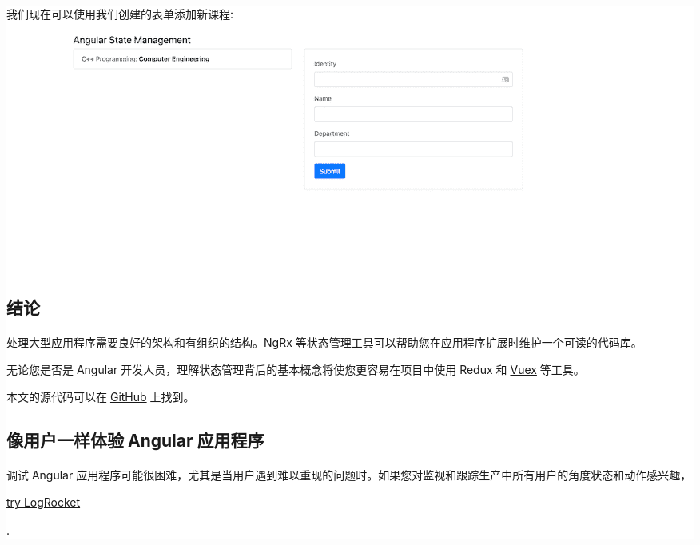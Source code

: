 我们现在可以使用我们创建的表单添加新课程:

![Add New Course Angular State Management](img/ebb37cdf2e458e05508f985953a6d097.png)

## 结论

处理大型应用程序需要良好的架构和有组织的结构。NgRx 等状态管理工具可以帮助您在应用程序扩展时维护一个可读的代码库。

无论您是否是 Angular 开发人员，理解状态管理背后的基本概念将使您更容易在项目中使用 Redux 和 [Vuex](https://blog.logrocket.com/do-you-really-need-vuex/) 等工具。

本文的源代码可以在 [GitHub](https://github.com/Wisdom132/ngrx-playground) 上找到。

## 像用户一样体验 Angular 应用程序

调试 Angular 应用程序可能很困难，尤其是当用户遇到难以重现的问题时。如果您对监视和跟踪生产中所有用户的角度状态和动作感兴趣，

[try LogRocket](https://lp.logrocket.com/blg/angular-signup)

.
